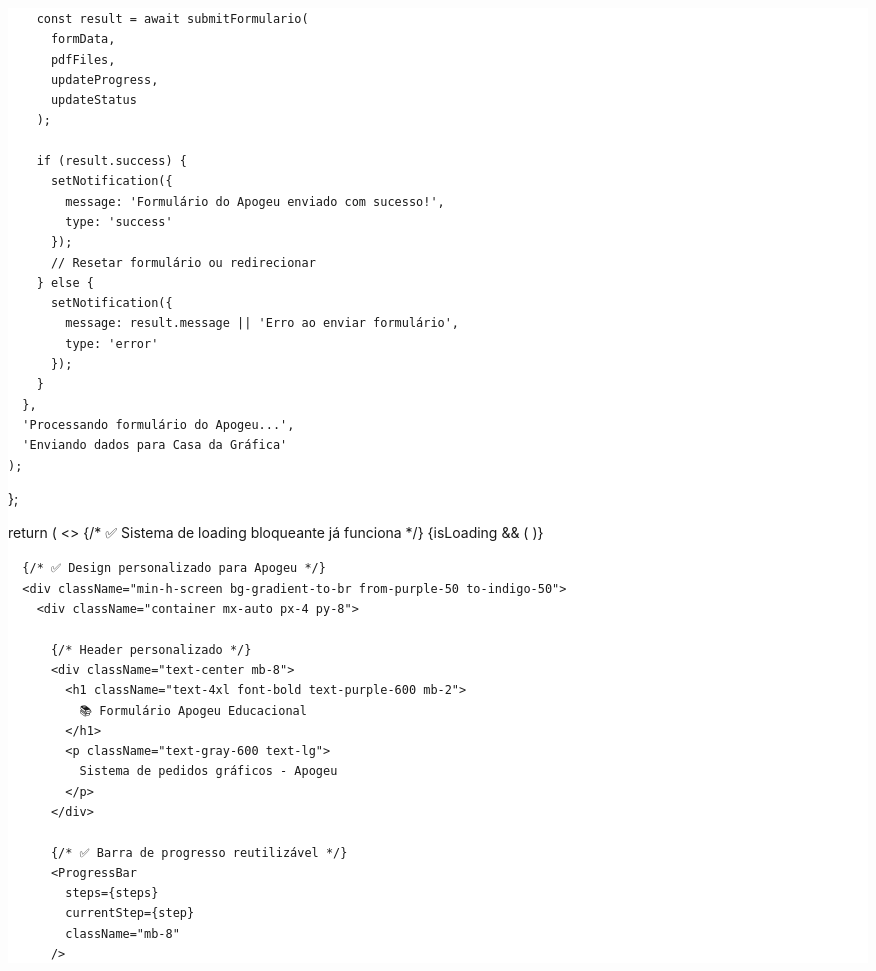         const result = await submitFormulario(
          formData, 
          pdfFiles, 
          updateProgress, 
          updateStatus
        );

        if (result.success) {
          setNotification({
            message: 'Formulário do Apogeu enviado com sucesso!',
            type: 'success'
          });
          // Resetar formulário ou redirecionar
        } else {
          setNotification({
            message: result.message || 'Erro ao enviar formulário',
            type: 'error'
          });
        }
      },
      'Processando formulário do Apogeu...',
      'Enviando dados para Casa da Gráfica'
    );
  };

  return (
    <>
      {/* ✅ Sistema de loading bloqueante já funciona */}
      {isLoading && (
        <LoadingOverlay 
          isLoading={isLoading}
          message={loadingMessage}
          submessage={loadingSubmessage}
          showProgress={showProgress}
          progress={progress}
        />
      )}
      
      {/* ✅ Design personalizado para Apogeu */}
      <div className="min-h-screen bg-gradient-to-br from-purple-50 to-indigo-50">
        <div className="container mx-auto px-4 py-8">
          
          {/* Header personalizado */}
          <div className="text-center mb-8">
            <h1 className="text-4xl font-bold text-purple-600 mb-2">
              📚 Formulário Apogeu Educacional
            </h1>
            <p className="text-gray-600 text-lg">
              Sistema de pedidos gráficos - Apogeu
            </p>
          </div>

          {/* ✅ Barra de progresso reutilizável */}
          <ProgressBar 
            steps={steps} 
            currentStep={step} 
            className="mb-8"
          />
